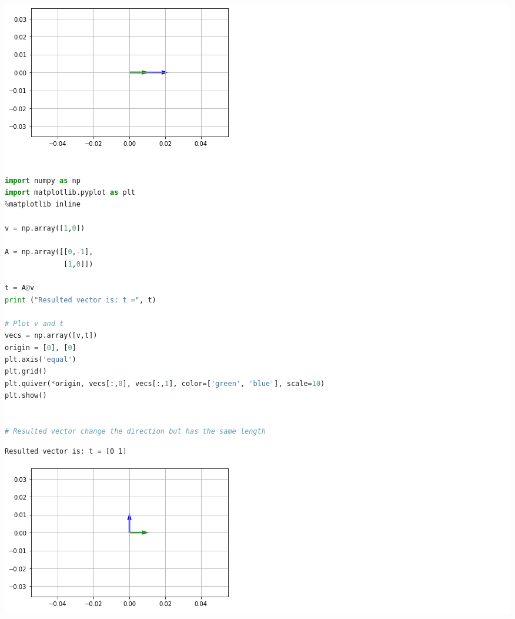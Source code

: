![picture]({static}../../images/Linear_Algebra_Advance_Part_I_figure2_1.png)


```python

import numpy as np
import matplotlib.pyplot as plt
%matplotlib inline

v = np.array([1,0])

A = np.array([[0,-1],
              [1,0]])

t = A@v
print ("Resulted vector is: t =", t)

# Plot v and t
vecs = np.array([v,t])
origin = [0], [0]
plt.axis('equal')
plt.grid()
plt.quiver(*origin, vecs[:,0], vecs[:,1], color=['green', 'blue'], scale=10)
plt.show()


# Resulted vector change the direction but has the same length
```

```
Resulted vector is: t = [0 1]
```

![picture]({static}../../images/Linear_Algebra_Advance_Part_I_figure3_1.png)
